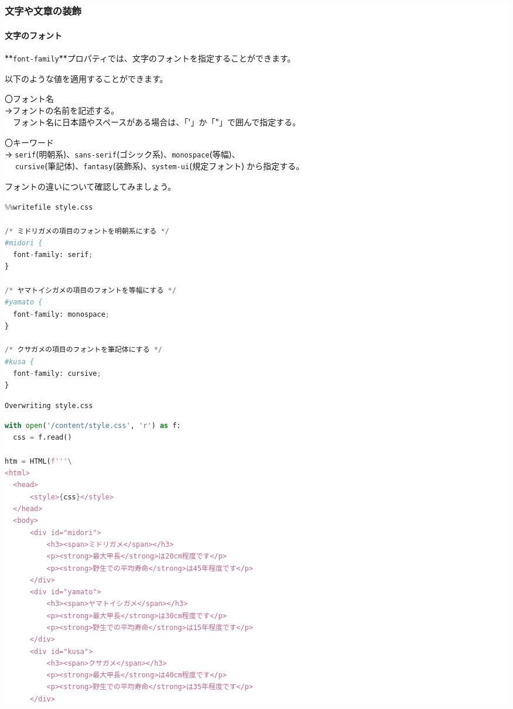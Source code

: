 

### 文字や文章の装飾

#### 文字のフォント

**`font-family`**プロパティでは、文字のフォントを指定することができます。  


以下のような値を適用することができます。

〇フォント名  
→フォントの名前を記述する。  
　フォント名に日本語やスペースがある場合は、「'」か「"」で囲んで指定する。  

〇キーワード  
→ `serif`(明朝系)、`sans-serif`(ゴシック系)、`monospace`(等幅)、  
　 `cursive`(筆記体)、`fantasy`(装飾系)、`system-ui`(規定フォント) から指定する。

フォントの違いについて確認してみましょう。


```python
%%writefile style.css

/* ミドリガメの項目のフォントを明朝系にする */
#midori {
  font-family: serif;
}

/* ヤマトイシガメの項目のフォントを等幅にする */
#yamato {
  font-family: monospace;
}

/* クサガメの項目のフォントを筆記体にする */
#kusa {
  font-family: cursive;
}
```

    Overwriting style.css
    


```python
with open('/content/style.css', 'r') as f:
  css = f.read()

htm = HTML(f'''\
<html>
  <head>
      <style>{css}</style>
  </head>
  <body>
      <div id="midori">
          <h3><span>ミドリガメ</span></h3>
          <p><strong>最大甲長</strong>は20cm程度です</p>
          <p><strong>野生での平均寿命</strong>は45年程度です</p>
      </div>
      <div id="yamato">
          <h3><span>ヤマトイシガメ</span></h3>
          <p><strong>最大甲長</strong>は30cm程度です</p>
          <p><strong>野生での平均寿命</strong>は15年程度です</p>
      </div>
      <div id="kusa">
          <h3><span>クサガメ</span></h3>
          <p><strong>最大甲長</strong>は40cm程度です</p>
          <p><strong>野生での平均寿命</strong>は35年程度です</p>
      </div>
```